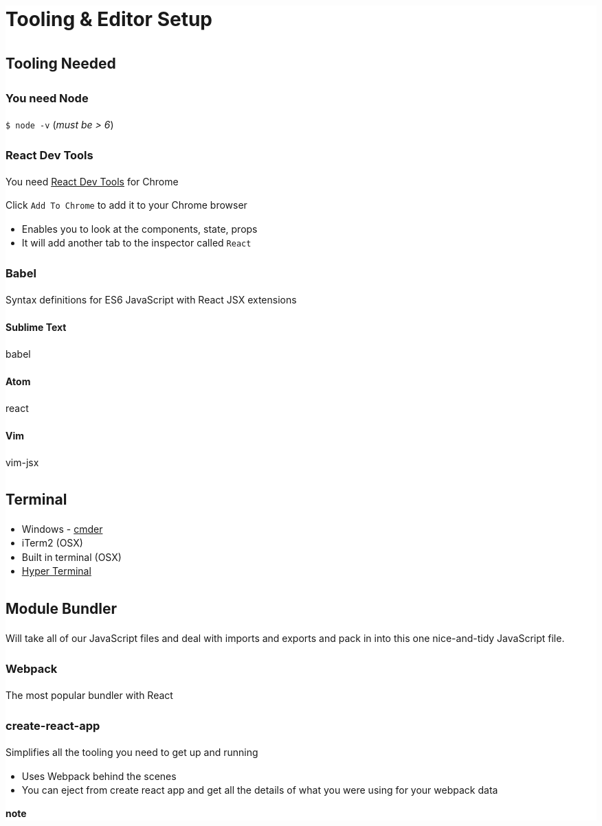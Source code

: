 # Tooling & Editor Setup

## Tooling Needed
### You need Node
`$ node -v` (_must be > 6_)

### React Dev Tools
You need [React Dev Tools](https://chrome.google.com/webstore/detail/react-developer-tools/fmkadmapgofadopljbjfkapdkoienihi) for Chrome

Click `Add To Chrome` to add it to your Chrome browser

* Enables you to look at the components, state, props
* It will add another tab to the inspector called `React`

### Babel
Syntax definitions for ES6 JavaScript with React JSX extensions

#### Sublime Text
babel

#### Atom
react

#### Vim
vim-jsx

## Terminal
* Windows - [cmder](http://cmder.net/)
* iTerm2 (OSX)
* Built in terminal (OSX)
* [Hyper Terminal](https://hyper.is/)

## Module Bundler
Will take all of our JavaScript files and deal with imports and exports and pack in into this one nice-and-tidy JavaScript file.

### Webpack
The most popular bundler with React

### create-react-app
Simplifies all the tooling you need to get up and running

* Uses Webpack behind the scenes
* You can eject from create react app and get all the details of what you were using for your webpack data

**note**
